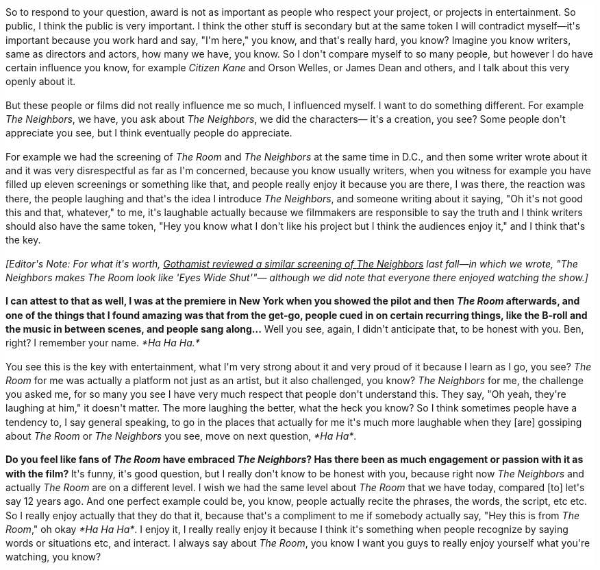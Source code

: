<p>So to respond to your question, award is not as important as people who respect your project, or projects in entertainment. So public, I think the public is very important. I think the other stuff is secondary but at the same token I will contradict myself&#x2014;it&apos;s important because you work hard and say, &quot;I&apos;m here,&quot; you know, and that&apos;s really hard, you know? Imagine you know writers, same as directors and actors, how many we have, you know. So I don&apos;t compare myself to so many people, but however I do have certain influence you know, for example <em>Citizen Kane</em> and Orson Welles, or James Dean and others, and I talk about this very openly about it. </p>

<p>But these people or films did not really influence me so much, I influenced myself. I want to do something different. For example <em>The Neighbors</em>, we have, you ask about <em>The Neighbors</em>, we did the characters&#x2014; it&apos;s a creation, you see? Some people don&apos;t appreciate you see, but I think eventually people do appreciate. </p>

<p>For example we had the screening of <em>The Room</em> and <em>The Neighbors</em> at the same time in D.C., and then some writer wrote about it and it was very disrespectful as far as I&apos;m concerned, because you know usually writers, when you witness for example you have filled up eleven screenings or something like that, and people really enjoy it because you are there, I was there, the reaction was there, the people laughing and that&apos;s the idea I introduce <em>The Neighbors</em>, and someone writing about it saying, &quot;Oh it&apos;s not good this and that, whatever,&quot; to me, it&apos;s laughable actually because we filmmakers are responsible to say the truth and I think writers should also have the same token, &quot;Hey you know what I don&apos;t like his project but I think the audiences enjoy it,&quot; and I think that&apos;s the key.</p>

<p><em>[Editor&apos;s Note: For what it&apos;s worth, <a href="https://web.archive.org/web/20161108020244/http://gothamist.com/2014/09/28/20_thoughts_on_tommy_wiseaus_latest.php">Gothamist reviewed a similar screening of <em>The Neighbors</em></a> last fall&#x2014;in which we wrote, &quot;<em>The Neighbors</em> makes <em>The Room</em> look like &apos;Eyes Wide Shut&apos;&quot;&#x2014; although we did note that everyone there enjoyed watching the show.]</em></p>

<p><strong>I can attest to that as well, I was at the premiere in New York when you showed the pilot and then <em>The Room</em> afterwards, and one of the things that I found amazing was that from the get-go, people cued in on certain recurring things, like the B-roll and the music in between scenes, and people sang along...</strong> Well you see, again, I didn&apos;t anticipate that, to be honest with you. Ben, right? I remember your name. <em>*Ha Ha Ha.*</em></p>

<p>You see this is the key with entertainment, what I&apos;m very strong about it and very proud of it because I learn as I go, you see? <em>The Room</em> for me was actually a platform not just as an artist, but it also challenged, you know? <em>The Neighbors</em> for me, the challenge you asked me, for so many you see I have very much respect that people don&apos;t understand this. They say, &quot;Oh yeah, they&apos;re laughing at him,&quot; it doesn&apos;t matter. The more laughing the better, what the heck you know? So I think sometimes people have a tendency to, I say general speaking, to go in the places that actually for me it&apos;s much more laughable when they [are] gossiping about <em>The Room</em> or <em>The Neighbors</em> you see, move on next question, <em>*Ha Ha*</em>. </p>

<p><strong>Do you feel like fans of <em>The Room</em> have embraced <em>The Neighbors</em>? Has there been as much engagement or passion with it as with the film? </strong> It&apos;s funny, it&apos;s good question, but I really don&apos;t know to be honest with you, because right now <em>The Neighbors</em> and actually <em>The Room</em> are on a different level. I wish we had the same level about <em>The Room</em> that we have today, compared [to] let&apos;s say 12 years ago. And one perfect example could be, you know, people actually recite the phrases, the words, the script, etc etc. So I really enjoy actually that they do that it, because that&apos;s a compliment to me if somebody actually say, &quot;Hey this is from <em>The Room</em>,&quot; oh okay <em>*Ha Ha Ha*</em>. I enjoy it, I really really enjoy it because I think it&apos;s something when people recognize by saying words or situations etc, and interact. I always say about <em>The Room</em>, you know I want you guys to really enjoy yourself what you&apos;re watching, you know? </p>
